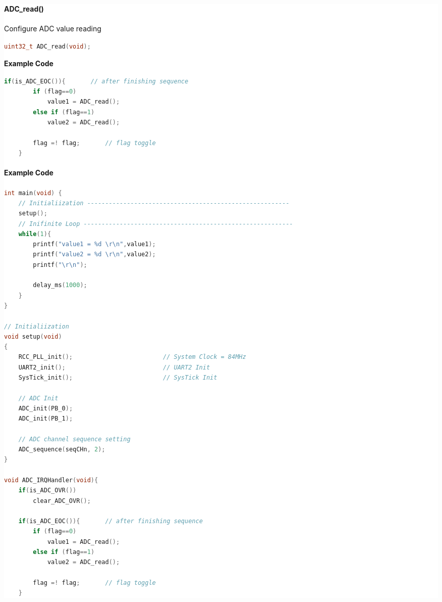 

#### ADC_read()

Configure ADC value reading

```c
uint32_t ADC_read(void);
```

**Example Code**

```c
if(is_ADC_EOC()){		// after finishing sequence
		if (flag==0)
			value1 = ADC_read();  
		else if (flag==1)
			value2 = ADC_read();
			
		flag =! flag;		// flag toggle
	}
```



#### Example Code

```c
int main(void) { 
	// Initialiization --------------------------------------------------------
	setup();	
	// Inifinite Loop ----------------------------------------------------------
	while(1){
		printf("value1 = %d \r\n",value1);
		printf("value2 = %d \r\n",value2);
		printf("\r\n");
		
		delay_ms(1000);
	}
}

// Initialiization 
void setup(void)
{	
	RCC_PLL_init();                         // System Clock = 84MHz
	UART2_init();							// UART2 Init
	SysTick_init();							// SysTick Init
	
	// ADC Init
	ADC_init(PB_0);
	ADC_init(PB_1);

	// ADC channel sequence setting
	ADC_sequence(seqCHn, 2);
}

void ADC_IRQHandler(void){
	if(is_ADC_OVR())
		clear_ADC_OVR();
	
	if(is_ADC_EOC()){		// after finishing sequence
		if (flag==0)
			value1 = ADC_read();  
		else if (flag==1)
			value2 = ADC_read();
			
		flag =! flag;		// flag toggle
	}
```